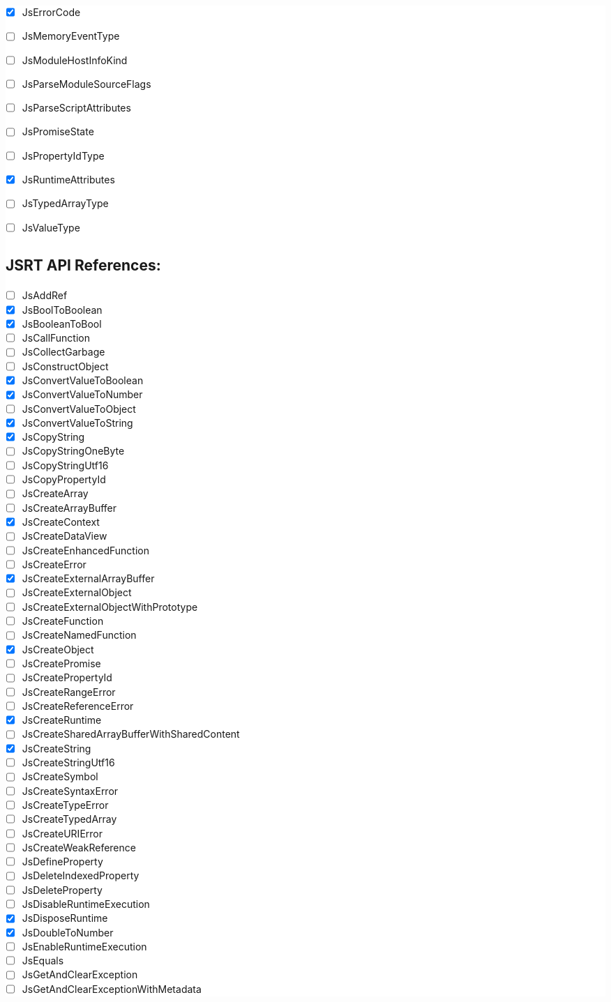 - [x] JsErrorCode
- [ ] JsMemoryEventType
- [ ] JsModuleHostInfoKind
- [ ] JsParseModuleSourceFlags
- [ ] JsParseScriptAttributes
- [ ] JsPromiseState
- [ ] JsPropertyIdType
- [x] JsRuntimeAttributes
- [ ] JsTypedArrayType
- [ ] JsValueType


## JSRT API References:

- [ ] JsAddRef
- [x] JsBoolToBoolean
- [x] JsBooleanToBool
- [ ] JsCallFunction
- [ ] JsCollectGarbage
- [ ] JsConstructObject
- [x] JsConvertValueToBoolean
- [x] JsConvertValueToNumber
- [ ] JsConvertValueToObject
- [x] JsConvertValueToString
- [x] JsCopyString
- [ ] JsCopyStringOneByte
- [ ] JsCopyStringUtf16
- [ ] JsCopyPropertyId
- [ ] JsCreateArray
- [ ] JsCreateArrayBuffer
- [x] JsCreateContext
- [ ] JsCreateDataView
- [ ] JsCreateEnhancedFunction
- [ ] JsCreateError
- [x] JsCreateExternalArrayBuffer
- [ ] JsCreateExternalObject
- [ ] JsCreateExternalObjectWithPrototype
- [ ] JsCreateFunction
- [ ] JsCreateNamedFunction
- [x] JsCreateObject
- [ ] JsCreatePromise
- [ ] JsCreatePropertyId
- [ ] JsCreateRangeError
- [ ] JsCreateReferenceError
- [x] JsCreateRuntime
- [ ] JsCreateSharedArrayBufferWithSharedContent
- [x] JsCreateString
- [ ] JsCreateStringUtf16
- [ ] JsCreateSymbol
- [ ] JsCreateSyntaxError
- [ ] JsCreateTypeError
- [ ] JsCreateTypedArray
- [ ] JsCreateURIError
- [ ] JsCreateWeakReference
- [ ] JsDefineProperty
- [ ] JsDeleteIndexedProperty
- [ ] JsDeleteProperty
- [ ] JsDisableRuntimeExecution
- [x] JsDisposeRuntime
- [x] JsDoubleToNumber
- [ ] JsEnableRuntimeExecution
- [ ] JsEquals
- [ ] JsGetAndClearException
- [ ] JsGetAndClearExceptionWithMetadata